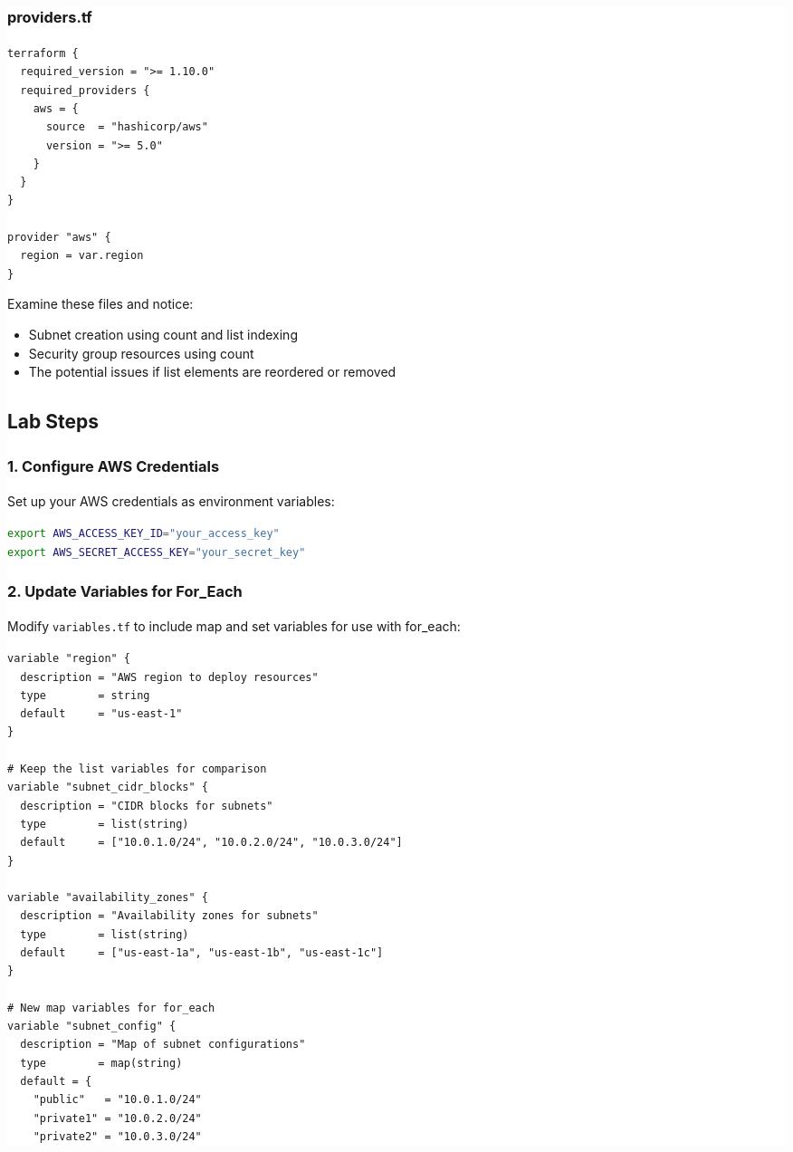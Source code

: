 ### providers.tf
```hcl
terraform {
  required_version = ">= 1.10.0"
  required_providers {
    aws = {
      source  = "hashicorp/aws"
      version = ">= 5.0"
    }
  }
}

provider "aws" {
  region = var.region
}
```

Examine these files and notice:
- Subnet creation using count and list indexing
- Security group resources using count
- The potential issues if list elements are reordered or removed

## Lab Steps

### 1. Configure AWS Credentials

Set up your AWS credentials as environment variables:

```bash
export AWS_ACCESS_KEY_ID="your_access_key"
export AWS_SECRET_ACCESS_KEY="your_secret_key"
```

### 2. Update Variables for For_Each

Modify `variables.tf` to include map and set variables for use with for_each:

```hcl
variable "region" {
  description = "AWS region to deploy resources"
  type        = string
  default     = "us-east-1"
}

# Keep the list variables for comparison
variable "subnet_cidr_blocks" {
  description = "CIDR blocks for subnets"
  type        = list(string)
  default     = ["10.0.1.0/24", "10.0.2.0/24", "10.0.3.0/24"]
}

variable "availability_zones" {
  description = "Availability zones for subnets"
  type        = list(string)
  default     = ["us-east-1a", "us-east-1b", "us-east-1c"]
}

# New map variables for for_each
variable "subnet_config" {
  description = "Map of subnet configurations"
  type        = map(string)
  default = {
    "public"   = "10.0.1.0/24"
    "private1" = "10.0.2.0/24"
    "private2" = "10.0.3.0/24"
```